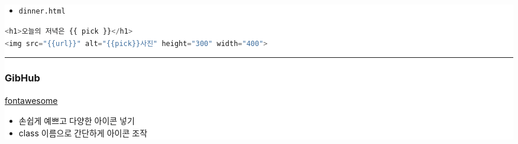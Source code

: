 - `dinner.html`

```python
<h1>오늘의 저녁은 {{ pick }}</h1>
<img src="{{url}}" alt="{{pick}}사진" height="300" width="400">
```

------

### GibHub

[fontawesome](https://fontawesome.com/)

- 손쉽게 예쁘고 다양한 아이콘 넣기
- class 이름으로 간단하게 아이콘 조작
